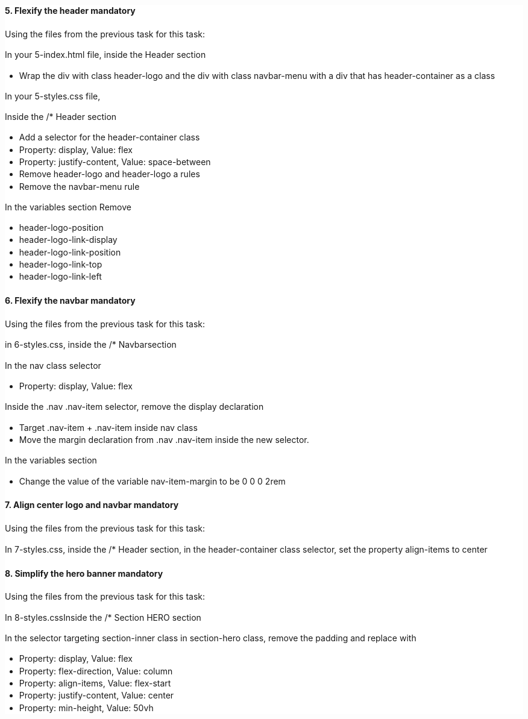 #### 5. Flexify the header mandatory
Using the files from the previous task for this task:

In your 5-index.html file, inside the Header section
* Wrap the div with class header-logo and the div with class navbar-menu with a div that has header-container as a class

In your 5-styles.css file,

Inside the /* Header section
* Add a selector for the header-container class
* Property: display, Value: flex
* Property: justify-content, Value: space-between
* Remove header-logo and header-logo a rules
* Remove the navbar-menu rule

In the variables section
Remove
* header-logo-position
* header-logo-link-display
* header-logo-link-position
* header-logo-link-top
* header-logo-link-left

#### 6. Flexify the navbar mandatory
Using the files from the previous task for this task:

in 6-styles.css, inside the /* Navbarsection

In the nav class selector
* Property: display, Value: flex

Inside the .nav .nav-item selector, remove the display declaration
* Target .nav-item + .nav-item inside nav class
* Move the margin declaration from .nav .nav-item inside the new selector.

In the variables section
* Change the value of the variable nav-item-margin to be 0 0 0 2rem

#### 7. Align center logo and navbar mandatory
Using the files from the previous task for this task:

In 7-styles.css, inside the /* Header section, in the header-container class selector, set the property align-items to center

#### 8. Simplify the hero banner mandatory
Using the files from the previous task for this task:

In 8-styles.cssInside the /* Section HERO section

In the selector targeting section-inner class in section-hero class, remove the padding and replace with
* Property: display, Value: flex
* Property: flex-direction, Value: column
* Property: align-items, Value: flex-start
* Property: justify-content, Value: center
* Property: min-height, Value: 50vh
